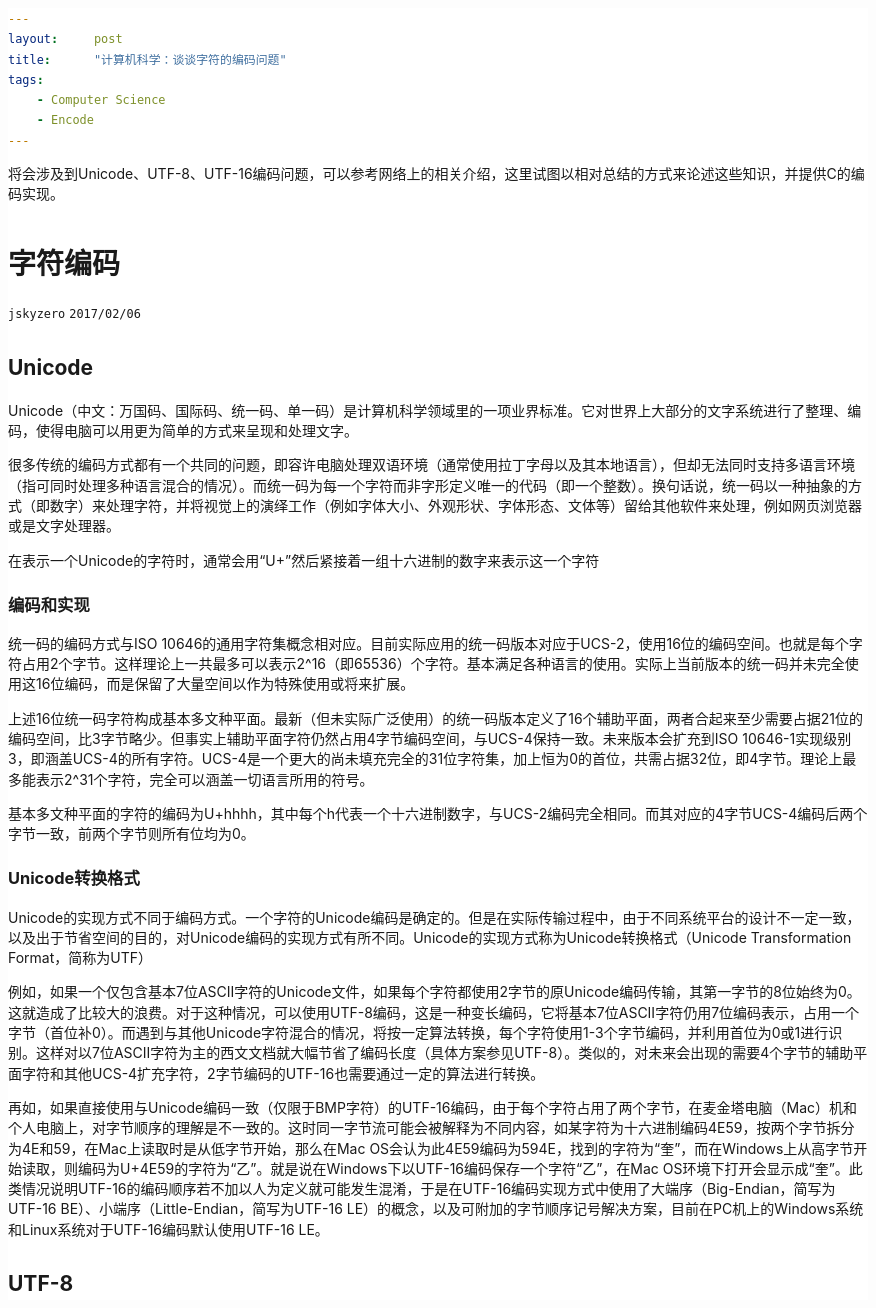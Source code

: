 ```yaml
---
layout:     post
title:      "计算机科学：谈谈字符的编码问题"
tags:
    - Computer Science
    - Encode
---
```


将会涉及到Unicode、UTF-8、UTF-16编码问题，可以参考网络上的相关介绍，这里试图以相对总结的方式来论述这些知识，并提供C的编码实现。



# 字符编码
`jskyzero` `2017/02/06`

## Unicode

Unicode（中文：万国码、国际码、统一码、单一码）是计算机科学领域里的一项业界标准。它对世界上大部分的文字系统进行了整理、编码，使得电脑可以用更为简单的方式来呈现和处理文字。

很多传统的编码方式都有一个共同的问题，即容许电脑处理双语环境（通常使用拉丁字母以及其本地语言），但却无法同时支持多语言环境（指可同时处理多种语言混合的情况）。而统一码为每一个字符而非字形定义唯一的代码（即一个整数）。换句话说，统一码以一种抽象的方式（即数字）来处理字符，并将视觉上的演绎工作（例如字体大小、外观形状、字体形态、文体等）留给其他软件来处理，例如网页浏览器或是文字处理器。

在表示一个Unicode的字符时，通常会用“U+”然后紧接着一组十六进制的数字来表示这一个字符

### 编码和实现

统一码的编码方式与ISO 10646的通用字符集概念相对应。目前实际应用的统一码版本对应于UCS-2，使用16位的编码空间。也就是每个字符占用2个字节。这样理论上一共最多可以表示2^16（即65536）个字符。基本满足各种语言的使用。实际上当前版本的统一码并未完全使用这16位编码，而是保留了大量空间以作为特殊使用或将来扩展。

上述16位统一码字符构成基本多文种平面。最新（但未实际广泛使用）的统一码版本定义了16个辅助平面，两者合起来至少需要占据21位的编码空间，比3字节略少。但事实上辅助平面字符仍然占用4字节编码空间，与UCS-4保持一致。未来版本会扩充到ISO 10646-1实现级别3，即涵盖UCS-4的所有字符。UCS-4是一个更大的尚未填充完全的31位字符集，加上恒为0的首位，共需占据32位，即4字节。理论上最多能表示2^31个字符，完全可以涵盖一切语言所用的符号。

基本多文种平面的字符的编码为U+hhhh，其中每个h代表一个十六进制数字，与UCS-2编码完全相同。而其对应的4字节UCS-4编码后两个字节一致，前两个字节则所有位均为0。

### Unicode转换格式

Unicode的实现方式不同于编码方式。一个字符的Unicode编码是确定的。但是在实际传输过程中，由于不同系统平台的设计不一定一致，以及出于节省空间的目的，对Unicode编码的实现方式有所不同。Unicode的实现方式称为Unicode转换格式（Unicode Transformation Format，简称为UTF）

例如，如果一个仅包含基本7位ASCII字符的Unicode文件，如果每个字符都使用2字节的原Unicode编码传输，其第一字节的8位始终为0。这就造成了比较大的浪费。对于这种情况，可以使用UTF-8编码，这是一种变长编码，它将基本7位ASCII字符仍用7位编码表示，占用一个字节（首位补0）。而遇到与其他Unicode字符混合的情况，将按一定算法转换，每个字符使用1-3个字节编码，并利用首位为0或1进行识别。这样对以7位ASCII字符为主的西文文档就大幅节省了编码长度（具体方案参见UTF-8）。类似的，对未来会出现的需要4个字节的辅助平面字符和其他UCS-4扩充字符，2字节编码的UTF-16也需要通过一定的算法进行转换。

再如，如果直接使用与Unicode编码一致（仅限于BMP字符）的UTF-16编码，由于每个字符占用了两个字节，在麦金塔电脑（Mac）机和个人电脑上，对字节顺序的理解是不一致的。这时同一字节流可能会被解释为不同内容，如某字符为十六进制编码4E59，按两个字节拆分为4E和59，在Mac上读取时是从低字节开始，那么在Mac OS会认为此4E59编码为594E，找到的字符为“奎”，而在Windows上从高字节开始读取，则编码为U+4E59的字符为“乙”。就是说在Windows下以UTF-16编码保存一个字符“乙”，在Mac OS环境下打开会显示成“奎”。此类情况说明UTF-16的编码顺序若不加以人为定义就可能发生混淆，于是在UTF-16编码实现方式中使用了大端序（Big-Endian，简写为UTF-16 BE）、小端序（Little-Endian，简写为UTF-16 LE）的概念，以及可附加的字节顺序记号解决方案，目前在PC机上的Windows系统和Linux系统对于UTF-16编码默认使用UTF-16 LE。

## UTF-8
